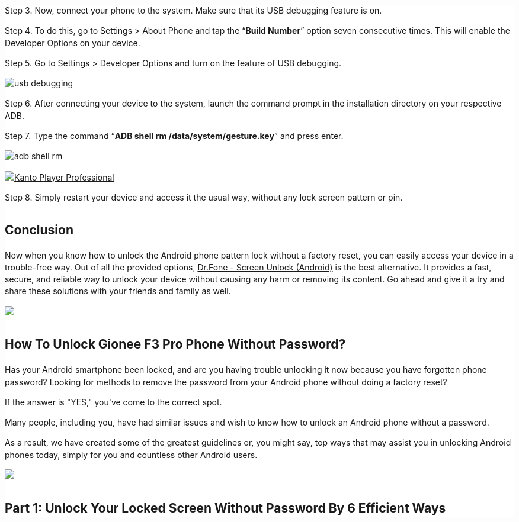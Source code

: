 
Step 3. Now, connect your phone to the system. Make sure that its USB debugging feature is on.

Step 4. To do this, go to Settings > About Phone and tap the “**Build Number**” option seven consecutive times. This will enable the Developer Options on your device.

Step 5. Go to Settings > Developer Options and turn on the feature of USB debugging.

![usb debugging](https://images.wondershare.com/drfone/article/2017/09/15057365186961.jpg)

Step 6. After connecting your device to the system, launch the command prompt in the installation directory on your respective ADB.

Step 7. Type the command “**ADB shell rm /data/system/gesture.key**” and press enter.

![adb shell rm](https://images.wondershare.com/drfone/article/2017/09/15057365341304.jpg)

<a href="https://secure.2checkout.com/order/checkout.php?PRODS=4742929&QTY=1&AFFILIATE=108875&CART=1"><img src="https://secure.avangate.com/images/merchant/e09fdffe648a30658a9657bbed7b2388/products/boxshot(2).png" border="0">Kanto Player Professional</a>


Step 8. Simply restart your device and access it the usual way, without any lock screen pattern or pin.

## Conclusion

Now when you know how to unlock the Android phone pattern lock without a factory reset, you can easily access your device in a trouble-free way. Out of all the provided options, [Dr.Fone - Screen Unlock (Android)](https://tools.techidaily.com/wondershare-dr-fone-unlock-android-screen/) is the best alternative. It provides a fast, secure, and reliable way to unlock your device without causing any harm or removing its content. Go ahead and give it a try and share these solutions with your friends and family as well.


<a href="https://secure.2checkout.com/order/checkout.php?PRODS=3851691&QTY=1&AFFILIATE=108875&CART=1"><img src="http://www.aiseesoft.com/avangate/30p/banner.jpg" border="0"></a>

## How To Unlock Gionee F3 Pro Phone Without Password?

Has your Android smartphone been locked, and are you having trouble unlocking it now because you have forgotten phone password? Looking for methods to remove the password from your Android phone without doing a factory reset?

If the answer is "YES," you've come to the correct spot.

Many people, including you, have had similar issues and wish to know how to unlock an Android phone without a password.

As a result, we have created some of the greatest guidelines or, you might say, top ways that may assist you in unlocking Android phones today, simply for you and countless other Android users.


<a href="https://secure.2checkout.com/order/checkout.php?PRODS=37100474&QTY=1&AFFILIATE=108875&CART=1"><img src="https://awario.com/images/pages/index/img-leads-1280@1x.avif" border="0"></a>

## Part 1: Unlock Your Locked Screen Without Password By 6 Efficient Ways
